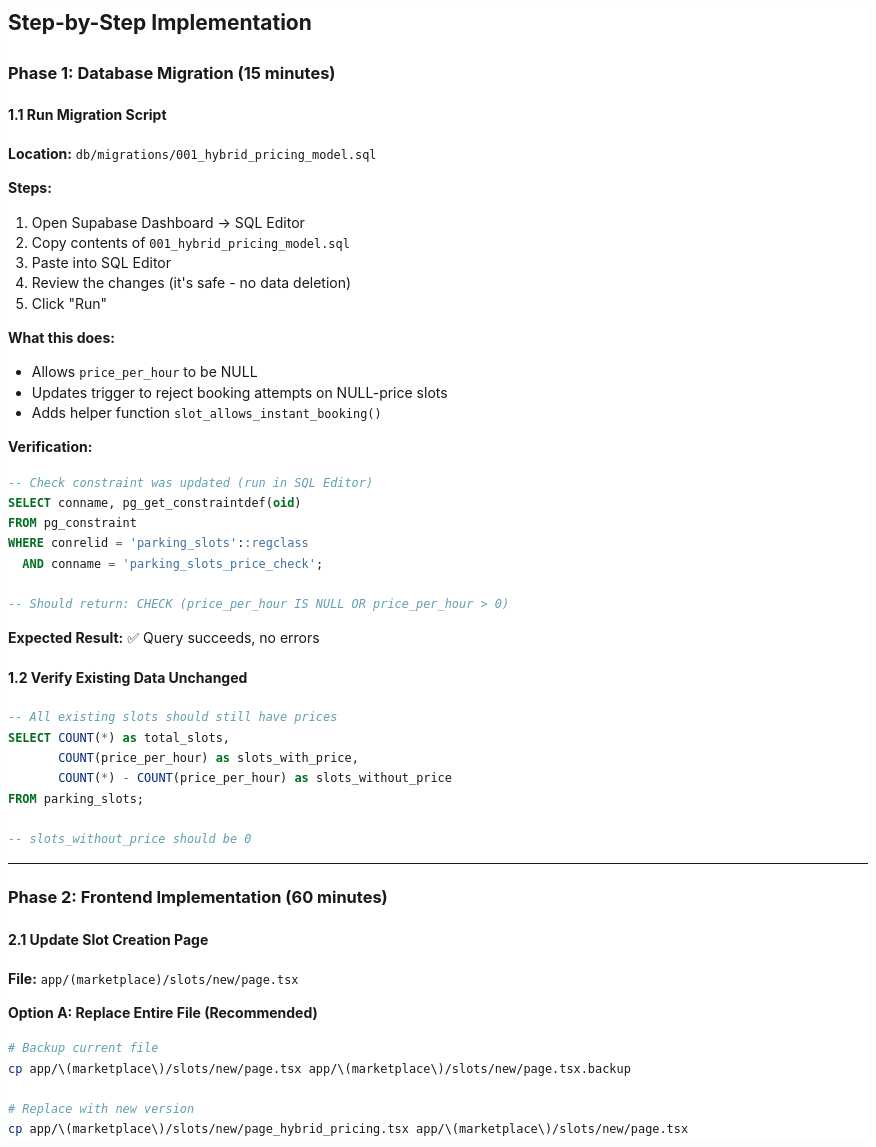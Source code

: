 
## Step-by-Step Implementation

### Phase 1: Database Migration (15 minutes)

#### 1.1 Run Migration Script

**Location:** `db/migrations/001_hybrid_pricing_model.sql`

**Steps:**
1. Open Supabase Dashboard → SQL Editor
2. Copy contents of `001_hybrid_pricing_model.sql`
3. Paste into SQL Editor
4. Review the changes (it's safe - no data deletion)
5. Click "Run"

**What this does:**
- Allows `price_per_hour` to be NULL
- Updates trigger to reject booking attempts on NULL-price slots
- Adds helper function `slot_allows_instant_booking()`

**Verification:**
```sql
-- Check constraint was updated (run in SQL Editor)
SELECT conname, pg_get_constraintdef(oid)
FROM pg_constraint
WHERE conrelid = 'parking_slots'::regclass
  AND conname = 'parking_slots_price_check';

-- Should return: CHECK (price_per_hour IS NULL OR price_per_hour > 0)
```

**Expected Result:** ✅ Query succeeds, no errors

#### 1.2 Verify Existing Data Unchanged

```sql
-- All existing slots should still have prices
SELECT COUNT(*) as total_slots,
       COUNT(price_per_hour) as slots_with_price,
       COUNT(*) - COUNT(price_per_hour) as slots_without_price
FROM parking_slots;

-- slots_without_price should be 0
```

---

### Phase 2: Frontend Implementation (60 minutes)

#### 2.1 Update Slot Creation Page

**File:** `app/(marketplace)/slots/new/page.tsx`

**Option A: Replace Entire File (Recommended)**
```bash
# Backup current file
cp app/\(marketplace\)/slots/new/page.tsx app/\(marketplace\)/slots/new/page.tsx.backup

# Replace with new version
cp app/\(marketplace\)/slots/new/page_hybrid_pricing.tsx app/\(marketplace\)/slots/new/page.tsx
```
